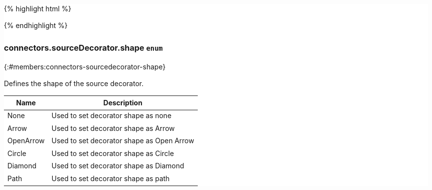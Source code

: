 {% highlight html %}

<div id="diagramcontent"></div>
<script>
var connector = { name:"connector1", sourcePoint:{x:100, y:100}, targetPoint:{x:200, y:200},
                  sourceDecorator : { shape:"path", pathData:"M 376.892,225.284L 371.279,211.95L 376.892,198.617L 350.225,211.95L 376.892,225.284 Z"} }; 
$("#diagramcontent").ejDiagram({connectors : [connector]});
</script>

{% endhighlight %}

### connectors.sourceDecorator.shape `enum`
{:#members:connectors-sourcedecorator-shape}

<ts name = "ej.datavisualization.Diagram.DecoratorShapes"/>

Defines the shape of the source decorator.

<table class="props">
    <thead>
        <tr>
            <th>Name</th>
            <th>Description</th>
       </tr>
   </thead>
    <tbody>
        <tr>
            <td class="name">None</td>
            <td class="description last">Used to set decorator shape as none</td>
       </tr>
        <tr>
            <td class="name">Arrow</td>
            <td class="description last">Used to set decorator shape as Arrow</td>
       </tr>
        <tr>
            <td class="name">OpenArrow</td>
            <td class="description last">Used to set decorator shape as Open Arrow</td>
       </tr>
        <tr>
            <td class="name">Circle</td>
            <td class="description last">Used to set decorator shape as Circle</td>
       </tr>
        <tr>
            <td class="name">Diamond</td>
            <td class="description last">Used to set decorator shape as Diamond</td>
       </tr>
        <tr>
            <td class="name">Path</td>
            <td class="description last">Used to set decorator shape as path</td>
       </tr>
   </tbody>
</table>
